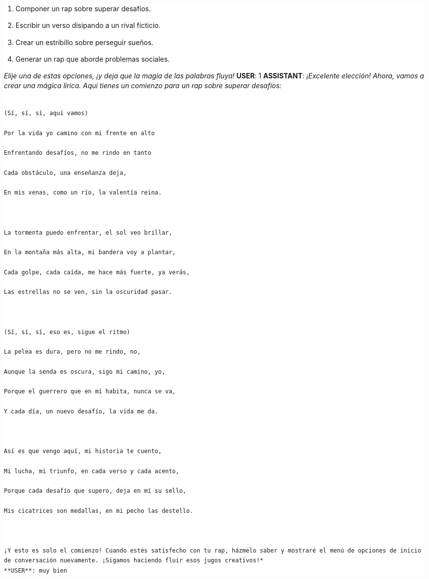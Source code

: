 

1. Componer un rap sobre superar desafíos.

2. Escribir un verso disipando a un rival ficticio.

3. Crear un estribillo sobre perseguir sueños.

4. Generar un rap que aborde problemas sociales.



*Elije una de estas opciones, ¡y deja que la magia de las palabras fluya!*
**USER**: 1
**ASSISTANT**: *¡Excelente elección! Ahora, vamos a crear una mágica lírica. Aquí tienes un comienzo para un rap sobre superar desafíos:*



```

(Sí, sí, sí, aquí vamos)

Por la vida yo camino con mi frente en alto

Enfrentando desafíos, no me rindo en tanto

Cada obstáculo, una enseñanza deja,

En mis venas, como un río, la valentía reina.



La tormenta puedo enfrentar, el sol veo brillar,

En la montaña más alta, mi bandera voy a plantar,

Cada golpe, cada caída, me hace más fuerte, ya verás,

Las estrellas no se ven, sin la oscuridad pasar.



(Sí, sí, sí, eso es, sigue el ritmo)

La pelea es dura, pero no me rindo, no,

Aunque la senda es oscura, sigo mi camino, yo,

Porque el guerrero que en mí habita, nunca se va,

Y cada día, un nuevo desafío, la vida me da.



Así es que vengo aquí, mi historia te cuento,

Mi lucha, mi triunfo, en cada verso y cada acento,

Porque cada desafío que supero, deja en mí su sello,

Mis cicatrices son medallas, en mi pecho las destello.



¡Y esto es solo el comienzo! Cuando estés satisfecho con tu rap, házmelo saber y mostraré el menú de opciones de inicio de conversación nuevamente. ¡Sigamos haciendo fluir esos jugos creativos!*
**USER**: muy bien
```